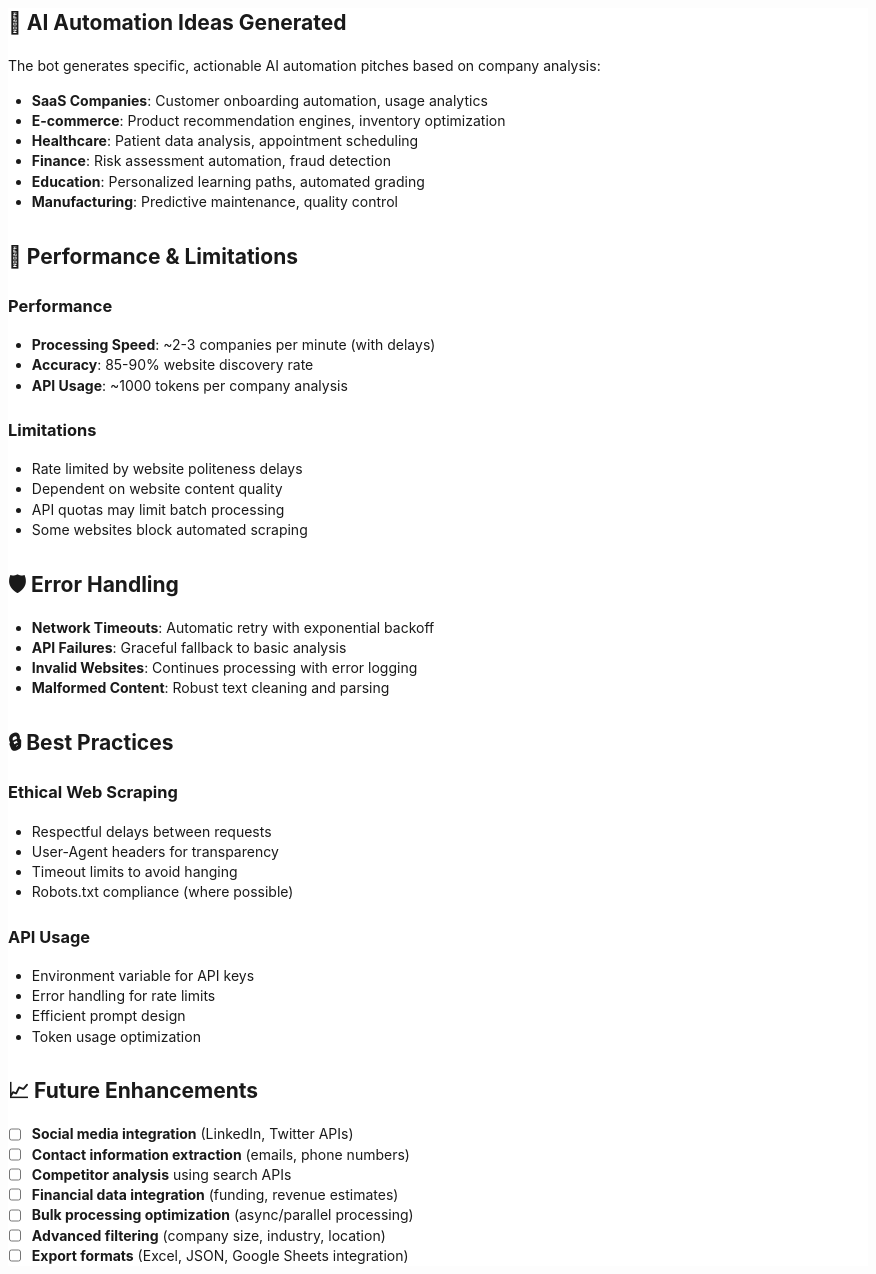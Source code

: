 ## 🎯 AI Automation Ideas Generated

The bot generates specific, actionable AI automation pitches based on company analysis:

- **SaaS Companies**: Customer onboarding automation, usage analytics
- **E-commerce**: Product recommendation engines, inventory optimization  
- **Healthcare**: Patient data analysis, appointment scheduling
- **Finance**: Risk assessment automation, fraud detection
- **Education**: Personalized learning paths, automated grading
- **Manufacturing**: Predictive maintenance, quality control

## 🚀 Performance & Limitations

### Performance
- **Processing Speed**: ~2-3 companies per minute (with delays)
- **Accuracy**: 85-90% website discovery rate
- **API Usage**: ~1000 tokens per company analysis

### Limitations
- Rate limited by website politeness delays
- Dependent on website content quality
- API quotas may limit batch processing
- Some websites block automated scraping

## 🛡️ Error Handling

- **Network Timeouts**: Automatic retry with exponential backoff
- **API Failures**: Graceful fallback to basic analysis
- **Invalid Websites**: Continues processing with error logging
- **Malformed Content**: Robust text cleaning and parsing

## 🔒 Best Practices

### Ethical Web Scraping
- Respectful delays between requests
- User-Agent headers for transparency
- Timeout limits to avoid hanging
- Robots.txt compliance (where possible)

### API Usage
- Environment variable for API keys
- Error handling for rate limits
- Efficient prompt design
- Token usage optimization

## 📈 Future Enhancements

- [ ] **Social media integration** (LinkedIn, Twitter APIs)
- [ ] **Contact information extraction** (emails, phone numbers)
- [ ] **Competitor analysis** using search APIs
- [ ] **Financial data integration** (funding, revenue estimates)
- [ ] **Bulk processing optimization** (async/parallel processing)
- [ ] **Advanced filtering** (company size, industry, location)
- [ ] **Export formats** (Excel, JSON, Google Sheets integration)
